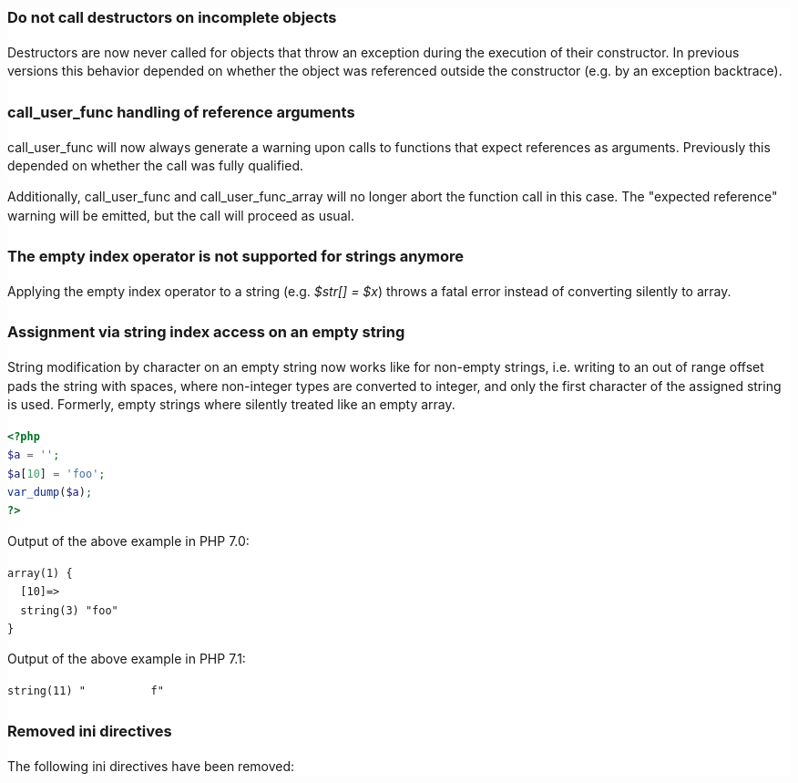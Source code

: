 ### Do not call destructors on incomplete objects

Destructors are now never called for objects that throw an exception
during the execution of their constructor. In previous versions this
behavior depended on whether the object was referenced outside the
constructor (e.g. by an exception backtrace).

### <span class="function">call\_user\_func</span> handling of reference arguments

<span class="function">call\_user\_func</span> will now always generate
a warning upon calls to functions that expect references as arguments.
Previously this depended on whether the call was fully qualified.

Additionally, <span class="function">call\_user\_func</span> and <span
class="function">call\_user\_func\_array</span> will no longer abort the
function call in this case. The "expected reference" warning will be
emitted, but the call will proceed as usual.

### The empty index operator is not supported for strings anymore

Applying the empty index operator to a string (e.g. *$str\[\] = $x*)
throws a fatal error instead of converting silently to array.

### Assignment via string index access on an empty string

String modification by character on an empty string now works like for
non-empty strings, i.e. writing to an out of range offset pads the
string with spaces, where non-integer types are converted to integer,
and only the first character of the assigned string is used. Formerly,
empty strings where silently treated like an empty array.

``` php
<?php
$a = '';
$a[10] = 'foo';
var_dump($a);
?>
```

Output of the above example in PHP 7.0:

    array(1) {
      [10]=>
      string(3) "foo"
    }

Output of the above example in PHP 7.1:

    string(11) "          f"

### Removed ini directives

The following ini directives have been removed:
